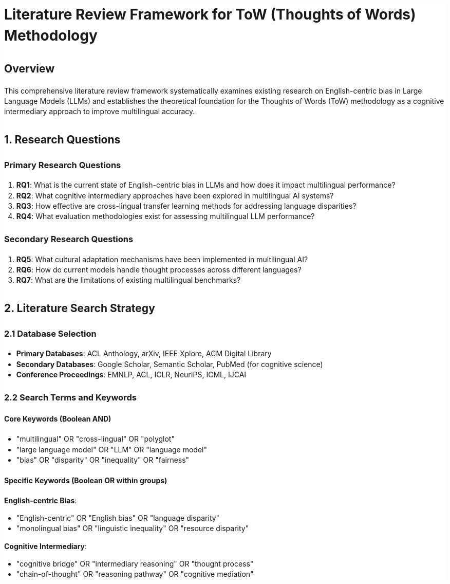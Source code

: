 # Literature Review Framework for ToW (Thoughts of Words) Methodology

## Overview

This comprehensive literature review framework systematically examines existing research on English-centric bias in Large Language Models (LLMs) and establishes the theoretical foundation for the Thoughts of Words (ToW) methodology as a cognitive intermediary approach to improve multilingual accuracy.

## 1. Research Questions

### Primary Research Questions
1. **RQ1**: What is the current state of English-centric bias in LLMs and how does it impact multilingual performance?
2. **RQ2**: What cognitive intermediary approaches have been explored in multilingual AI systems?
3. **RQ3**: How effective are cross-lingual transfer learning methods for addressing language disparities?
4. **RQ4**: What evaluation methodologies exist for assessing multilingual LLM performance?

### Secondary Research Questions
1. **RQ5**: What cultural adaptation mechanisms have been implemented in multilingual AI?
2. **RQ6**: How do current models handle thought processes across different languages?
3. **RQ7**: What are the limitations of existing multilingual benchmarks?

## 2. Literature Search Strategy

### 2.1 Database Selection
- **Primary Databases**: ACL Anthology, arXiv, IEEE Xplore, ACM Digital Library
- **Secondary Databases**: Google Scholar, Semantic Scholar, PubMed (for cognitive science)
- **Conference Proceedings**: EMNLP, ACL, ICLR, NeurIPS, ICML, IJCAI

### 2.2 Search Terms and Keywords

#### Core Keywords (Boolean AND)
- "multilingual" OR "cross-lingual" OR "polyglot"
- "large language model" OR "LLM" OR "language model"
- "bias" OR "disparity" OR "inequality" OR "fairness"

#### Specific Keywords (Boolean OR within groups)
**English-centric Bias**:
- "English-centric" OR "English bias" OR "language disparity"
- "monolingual bias" OR "linguistic inequality" OR "resource disparity"

**Cognitive Intermediary**:
- "cognitive bridge" OR "intermediary reasoning" OR "thought process"
- "chain-of-thought" OR "reasoning pathway" OR "cognitive mediation"
